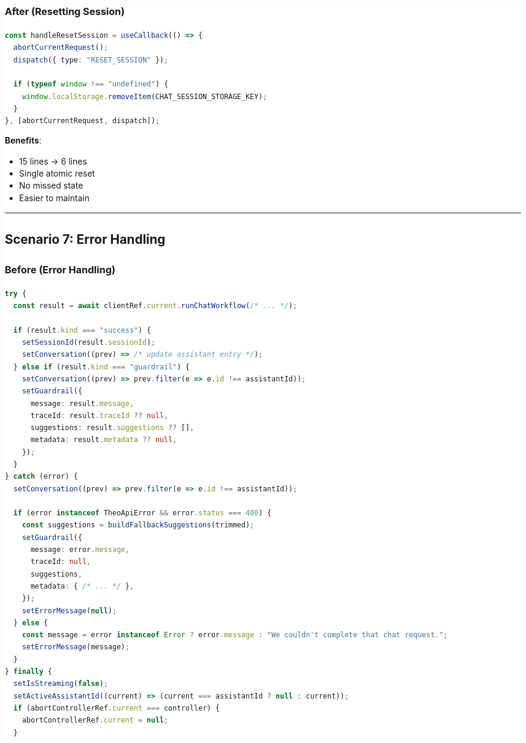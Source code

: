 ### After (Resetting Session)

```typescript
const handleResetSession = useCallback(() => {
  abortCurrentRequest();
  dispatch({ type: "RESET_SESSION" });
  
  if (typeof window !== "undefined") {
    window.localStorage.removeItem(CHAT_SESSION_STORAGE_KEY);
  }
}, [abortCurrentRequest, dispatch]);
```

**Benefits**:

- 15 lines → 6 lines
- Single atomic reset
- No missed state
- Easier to maintain

---

## Scenario 7: Error Handling

### Before (Error Handling)

```typescript
try {
  const result = await clientRef.current.runChatWorkflow(/* ... */);
  
  if (result.kind === "success") {
    setSessionId(result.sessionId);
    setConversation((prev) => /* update assistant entry */);
  } else if (result.kind === "guardrail") {
    setConversation((prev) => prev.filter(e => e.id !== assistantId));
    setGuardrail({
      message: result.message,
      traceId: result.traceId ?? null,
      suggestions: result.suggestions ?? [],
      metadata: result.metadata ?? null,
    });
  }
} catch (error) {
  setConversation((prev) => prev.filter(e => e.id !== assistantId));
  
  if (error instanceof TheoApiError && error.status === 400) {
    const suggestions = buildFallbackSuggestions(trimmed);
    setGuardrail({
      message: error.message,
      traceId: null,
      suggestions,
      metadata: { /* ... */ },
    });
    setErrorMessage(null);
  } else {
    const message = error instanceof Error ? error.message : "We couldn't complete that chat request.";
    setErrorMessage(message);
  }
} finally {
  setIsStreaming(false);
  setActiveAssistantId((current) => (current === assistantId ? null : current));
  if (abortControllerRef.current === controller) {
    abortControllerRef.current = null;
  }
```